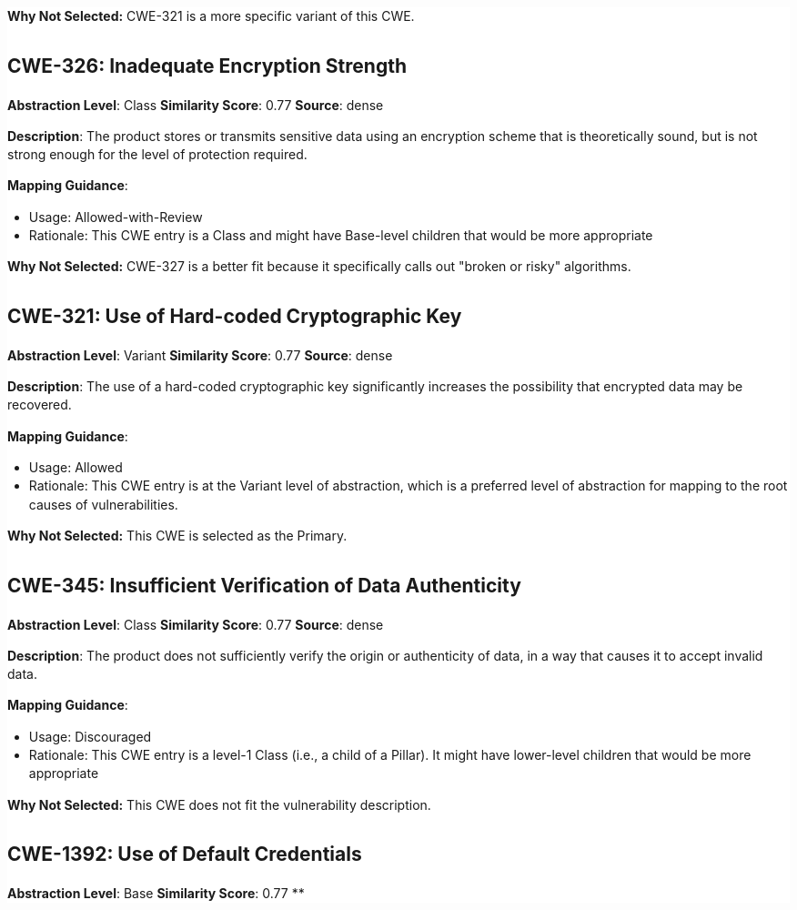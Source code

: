 **Why Not Selected:** CWE-321 is a more specific variant of this CWE.

## CWE-326: Inadequate Encryption Strength
**Abstraction Level**: Class
**Similarity Score**: 0.77
**Source**: dense

**Description**:
The product stores or transmits sensitive data using an encryption scheme that is theoretically sound, but is not strong enough for the level of protection required.

**Mapping Guidance**:
- Usage: Allowed-with-Review
- Rationale: This CWE entry is a Class and might have Base-level children that would be more appropriate

**Why Not Selected:** CWE-327 is a better fit because it specifically calls out "broken or risky" algorithms.

## CWE-321: Use of Hard-coded Cryptographic Key
**Abstraction Level**: Variant
**Similarity Score**: 0.77
**Source**: dense

**Description**:
The use of a hard-coded cryptographic key significantly increases the possibility that encrypted data may be recovered.

**Mapping Guidance**:
- Usage: Allowed
- Rationale: This CWE entry is at the Variant level of abstraction, which is a preferred level of abstraction for mapping to the root causes of vulnerabilities.

**Why Not Selected:** This CWE is selected as the Primary.

## CWE-345: Insufficient Verification of Data Authenticity
**Abstraction Level**: Class
**Similarity Score**: 0.77
**Source**: dense

**Description**:
The product does not sufficiently verify the origin or authenticity of data, in a way that causes it to accept invalid data.

**Mapping Guidance**:
- Usage: Discouraged
- Rationale: This CWE entry is a level-1 Class (i.e., a child of a Pillar). It might have lower-level children that would be more appropriate

**Why Not Selected:** This CWE does not fit the vulnerability description.

## CWE-1392: Use of Default Credentials
**Abstraction Level**: Base
**Similarity Score**: 0.77
**